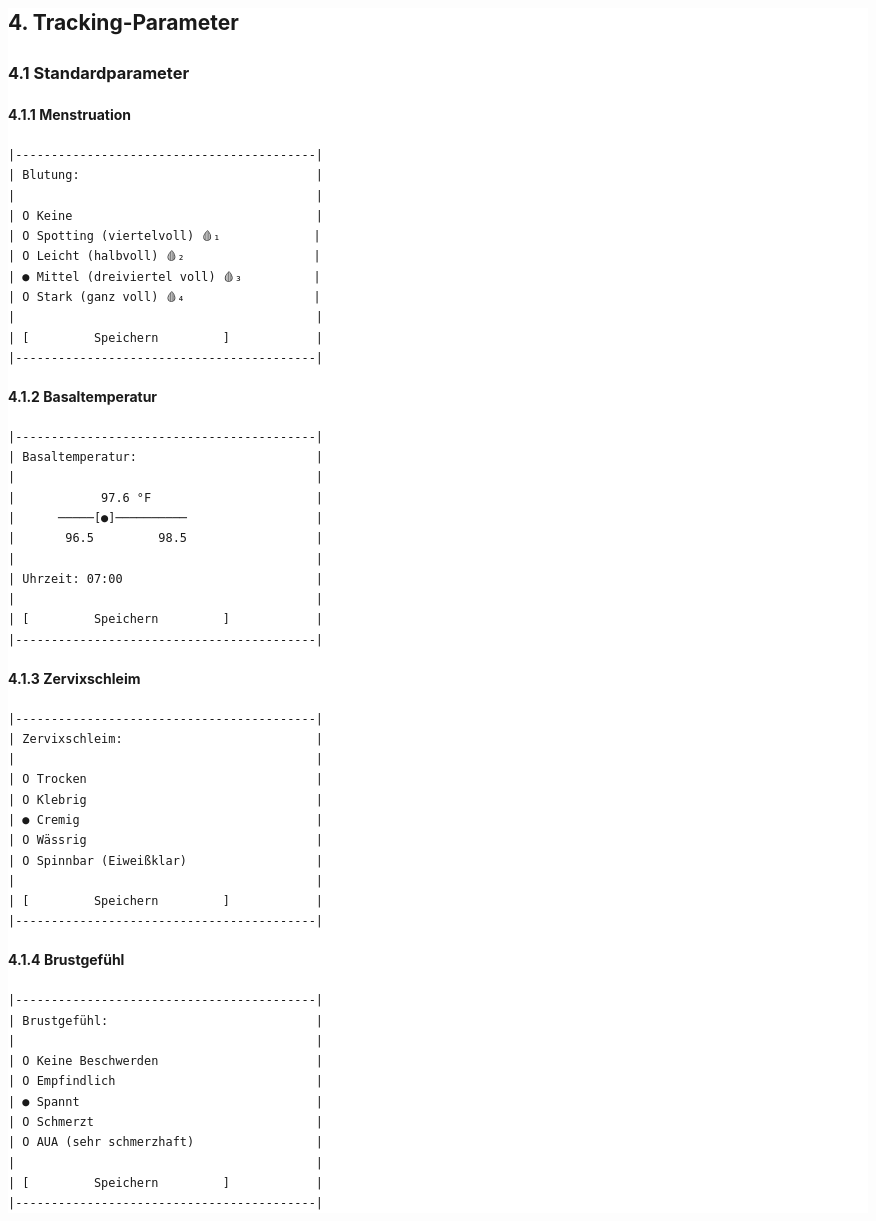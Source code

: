 ## 4. Tracking-Parameter

### 4.1 Standardparameter

#### 4.1.1 Menstruation
```
|------------------------------------------|
| Blutung:                                 |
|                                          |
| O Keine                                  |
| O Spotting (viertelvoll) 🩸₁             |
| O Leicht (halbvoll) 🩸₂                  |
| ● Mittel (dreiviertel voll) 🩸₃          |
| O Stark (ganz voll) 🩸₄                  |
|                                          |
| [         Speichern         ]            |
|------------------------------------------|
```

#### 4.1.2 Basaltemperatur
```
|------------------------------------------|
| Basaltemperatur:                         |
|                                          |
|            97.6 °F                       |
|      ─────[●]──────────                  |
|       96.5         98.5                  |
|                                          |
| Uhrzeit: 07:00                           |
|                                          |
| [         Speichern         ]            |
|------------------------------------------|
```

#### 4.1.3 Zervixschleim
```
|------------------------------------------|
| Zervixschleim:                           |
|                                          |
| O Trocken                                |
| O Klebrig                                |
| ● Cremig                                 |
| O Wässrig                                |
| O Spinnbar (Eiweißklar)                  |
|                                          |
| [         Speichern         ]            |
|------------------------------------------|
```

#### 4.1.4 Brustgefühl
```
|------------------------------------------|
| Brustgefühl:                             |
|                                          |
| O Keine Beschwerden                      |
| O Empfindlich                            |
| ● Spannt                                 |
| O Schmerzt                               |
| O AUA (sehr schmerzhaft)                 |
|                                          |
| [         Speichern         ]            |
|------------------------------------------|
```
